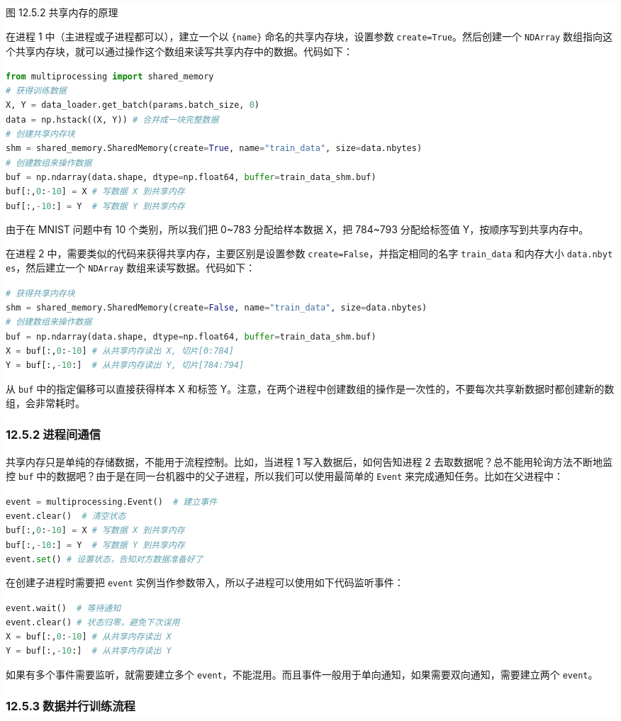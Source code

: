 图 12.5.2 共享内存的原理

在进程 1 中（主进程或子进程都可以），建立一个以 `{name}` 命名的共享内存块，设置参数 `create=True`。然后创建一个 `NDArray` 数组指向这个共享内存块，就可以通过操作这个数组来读写共享内存中的数据。代码如下：

```python
from multiprocessing import shared_memory
# 获得训练数据
X, Y = data_loader.get_batch(params.batch_size, 0)
data = np.hstack((X, Y)) # 合并成一块完整数据
# 创建共享内存块
shm = shared_memory.SharedMemory(create=True, name="train_data", size=data.nbytes)
# 创建数组来操作数据
buf = np.ndarray(data.shape, dtype=np.float64, buffer=train_data_shm.buf)
buf[:,0:-10] = X # 写数据 X 到共享内存
buf[:,-10:] = Y  # 写数据 Y 到共享内存
```
由于在 MNIST 问题中有 10 个类别，所以我们把 0~783 分配给样本数据 X，把 784~793 分配给标签值 Y，按顺序写到共享内存中。

在进程 2 中，需要类似的代码来获得共享内存，主要区别是设置参数 `create=False`，并指定相同的名字 `train_data` 和内存大小 `data.nbytes`，然后建立一个 `NDArray` 数组来读写数据。代码如下：

```python
# 获得共享内存块
shm = shared_memory.SharedMemory(create=False, name="train_data", size=data.nbytes)
# 创建数组来操作数据
buf = np.ndarray(data.shape, dtype=np.float64, buffer=train_data_shm.buf)
X = buf[:,0:-10] # 从共享内存读出 X, 切片[0:784]
Y = buf[:,-10:]  # 从共享内存读出 Y, 切片[784:794]
```
从 `buf` 中的指定偏移可以直接获得样本 X 和标签 Y。注意，在两个进程中创建数组的操作是一次性的，不要每次共享新数据时都创建新的数组，会非常耗时。

### 12.5.2 进程间通信

共享内存只是单纯的存储数据，不能用于流程控制。比如，当进程 1 写入数据后，如何告知进程 2 去取数据呢？总不能用轮询方法不断地监控 `buf` 中的数据吧？由于是在同一台机器中的父子进程，所以我们可以使用最简单的 `Event` 来完成通知任务。比如在父进程中：

```python
event = multiprocessing.Event()  # 建立事件
event.clear()  # 清空状态
buf[:,0:-10] = X # 写数据 X 到共享内存
buf[:,-10:] = Y  # 写数据 Y 到共享内存
event.set() # 设置状态，告知对方数据准备好了
```
在创建子进程时需要把 `event` 实例当作参数带入，所以子进程可以使用如下代码监听事件：

```python
event.wait()  # 等待通知
event.clear() # 状态归零，避免下次误用
X = buf[:,0:-10] # 从共享内存读出 X
Y = buf[:,-10:]  # 从共享内存读出 Y
```

如果有多个事件需要监听，就需要建立多个 `event`，不能混用。而且事件一般用于单向通知，如果需要双向通知，需要建立两个 `event`。

### 12.5.3 数据并行训练流程
